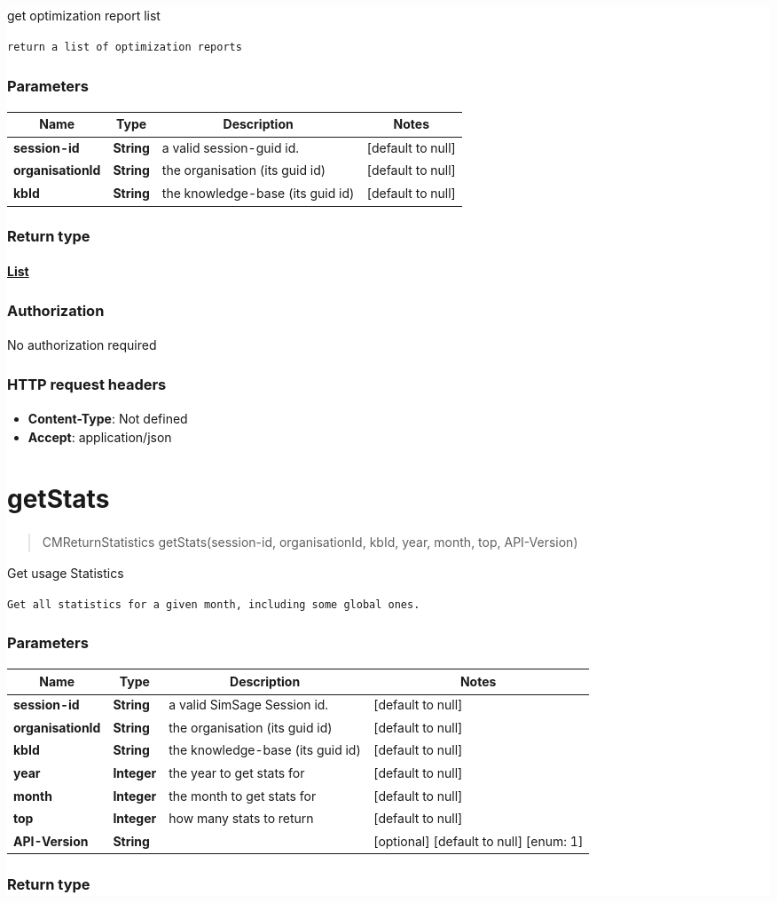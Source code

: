 get optimization report list

    return a list of optimization reports

### Parameters

|Name | Type | Description  | Notes |
|------------- | ------------- | ------------- | -------------|
| **session-id** | **String**| a valid session-guid id. | [default to null] |
| **organisationId** | **String**| the organisation (its guid id) | [default to null] |
| **kbId** | **String**| the knowledge-base (its guid id) | [default to null] |

### Return type

[**List**](../Models/OptimizeIndexesGetReportsCmd.md)

### Authorization

No authorization required

### HTTP request headers

- **Content-Type**: Not defined
- **Accept**: application/json

<a name="getStats"></a>
# **getStats**
> CMReturnStatistics getStats(session-id, organisationId, kbId, year, month, top, API-Version)

Get usage Statistics

    Get all statistics for a given month, including some global ones.

### Parameters

|Name | Type | Description  | Notes |
|------------- | ------------- | ------------- | -------------|
| **session-id** | **String**| a valid SimSage Session id. | [default to null] |
| **organisationId** | **String**| the organisation (its guid id) | [default to null] |
| **kbId** | **String**| the knowledge-base (its guid id) | [default to null] |
| **year** | **Integer**| the year to get stats for | [default to null] |
| **month** | **Integer**| the month to get stats for | [default to null] |
| **top** | **Integer**| how many stats to return | [default to null] |
| **API-Version** | **String**|  | [optional] [default to null] [enum: 1] |

### Return type
